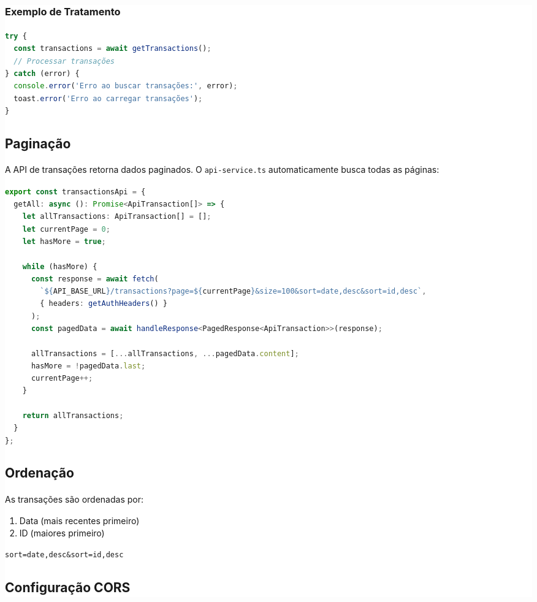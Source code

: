 ### Exemplo de Tratamento

```typescript
try {
  const transactions = await getTransactions();
  // Processar transações
} catch (error) {
  console.error('Erro ao buscar transações:', error);
  toast.error('Erro ao carregar transações');
}
```

## Paginação

A API de transações retorna dados paginados. O `api-service.ts` automaticamente busca todas as páginas:

```typescript
export const transactionsApi = {
  getAll: async (): Promise<ApiTransaction[]> => {
    let allTransactions: ApiTransaction[] = [];
    let currentPage = 0;
    let hasMore = true;
    
    while (hasMore) {
      const response = await fetch(
        `${API_BASE_URL}/transactions?page=${currentPage}&size=100&sort=date,desc&sort=id,desc`,
        { headers: getAuthHeaders() }
      );
      const pagedData = await handleResponse<PagedResponse<ApiTransaction>>(response);
      
      allTransactions = [...allTransactions, ...pagedData.content];
      hasMore = !pagedData.last;
      currentPage++;
    }
    
    return allTransactions;
  }
};
```

## Ordenação

As transações são ordenadas por:
1. Data (mais recentes primeiro)
2. ID (maiores primeiro)

```
sort=date,desc&sort=id,desc
```

## Configuração CORS
